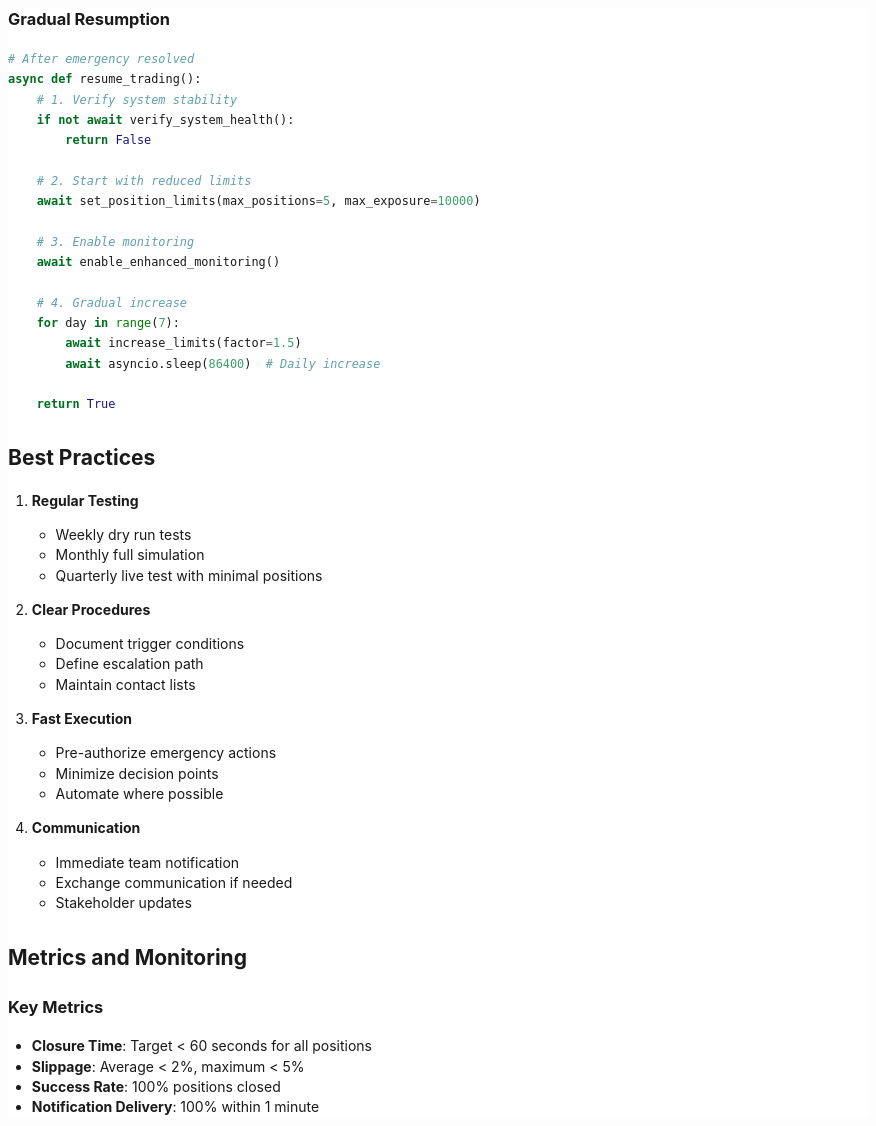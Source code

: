 ### Gradual Resumption

```python
# After emergency resolved
async def resume_trading():
    # 1. Verify system stability
    if not await verify_system_health():
        return False
    
    # 2. Start with reduced limits
    await set_position_limits(max_positions=5, max_exposure=10000)
    
    # 3. Enable monitoring
    await enable_enhanced_monitoring()
    
    # 4. Gradual increase
    for day in range(7):
        await increase_limits(factor=1.5)
        await asyncio.sleep(86400)  # Daily increase
    
    return True
```

## Best Practices

1. **Regular Testing**
   - Weekly dry run tests
   - Monthly full simulation
   - Quarterly live test with minimal positions

2. **Clear Procedures**
   - Document trigger conditions
   - Define escalation path
   - Maintain contact lists

3. **Fast Execution**
   - Pre-authorize emergency actions
   - Minimize decision points
   - Automate where possible

4. **Communication**
   - Immediate team notification
   - Exchange communication if needed
   - Stakeholder updates

## Metrics and Monitoring

### Key Metrics

- **Closure Time**: Target < 60 seconds for all positions
- **Slippage**: Average < 2%, maximum < 5%
- **Success Rate**: 100% positions closed
- **Notification Delivery**: 100% within 1 minute
